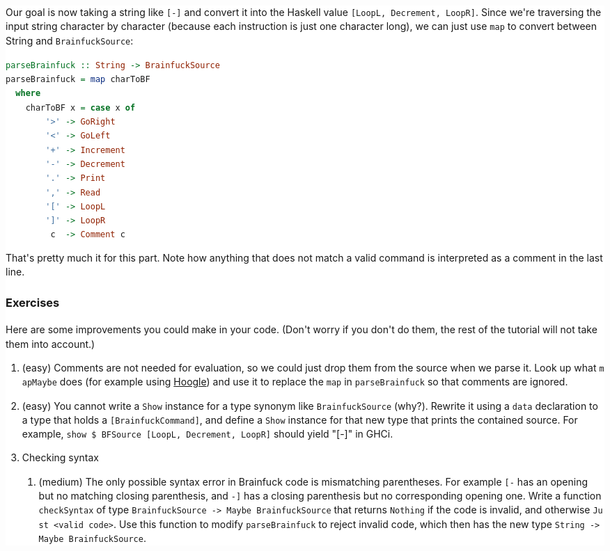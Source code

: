 Our goal is now taking a string like `[-]` and convert it into the Haskell
value `[LoopL, Decrement, LoopR]`. Since we're traversing the input string
character by character (because each instruction is just one character long),
we can just use `map` to convert between String and `BrainfuckSource`:

```haskell
parseBrainfuck :: String -> BrainfuckSource
parseBrainfuck = map charToBF
  where
    charToBF x = case x of
        '>' -> GoRight
        '<' -> GoLeft
        '+' -> Increment
        '-' -> Decrement
        '.' -> Print
        ',' -> Read
        '[' -> LoopL
        ']' -> LoopR
         c  -> Comment c
```

That's pretty much it for this part. Note how anything that does not match a
valid command is interpreted as a comment in the last line.



### Exercises


Here are some improvements you could make in your code. (Don't worry if you
don't do them, the rest of the tutorial will not take them into account.)


1. (easy) Comments are not needed for evaluation, so we could just drop them
   from the source when we parse it. Look up what `mapMaybe` does (for example
   using [Hoogle][hoogle]) and use it to replace the `map` in `parseBrainfuck`
   so that comments are ignored.

  [hoogle]: http://www.haskell.org/hoogle/


2. (easy) You cannot write a `Show` instance for a type synonym like
   `BrainfuckSource` (why?). Rewrite it using a `data` declaration to a type
   that holds a `[BrainfuckCommand]`, and define a `Show` instance for that new
   type that prints the contained source. For example,
   `show $ BFSource [LoopL, Decrement, LoopR]` should yield "[-]" in GHCi.


3. Checking syntax

   1. (medium) The only possible syntax error in Brainfuck code is mismatching
      parentheses. For example `[-` has an opening but no matching closing
      parenthesis, and `-]` has a closing parenthesis but no corresponding
      opening one. Write a function `checkSyntax` of type
      `BrainfuckSource -> Maybe BrainfuckSource` that returns `Nothing` if the
      code is invalid, and otherwise `Just <valid code>`. Use this function to
      modify `parseBrainfuck` to reject invalid code, which then has the new
      type `String -> Maybe BrainfuckSource`.


[helloworld]: http://en.wikipedia.org/wiki/Brainfuck#Hello_World.21